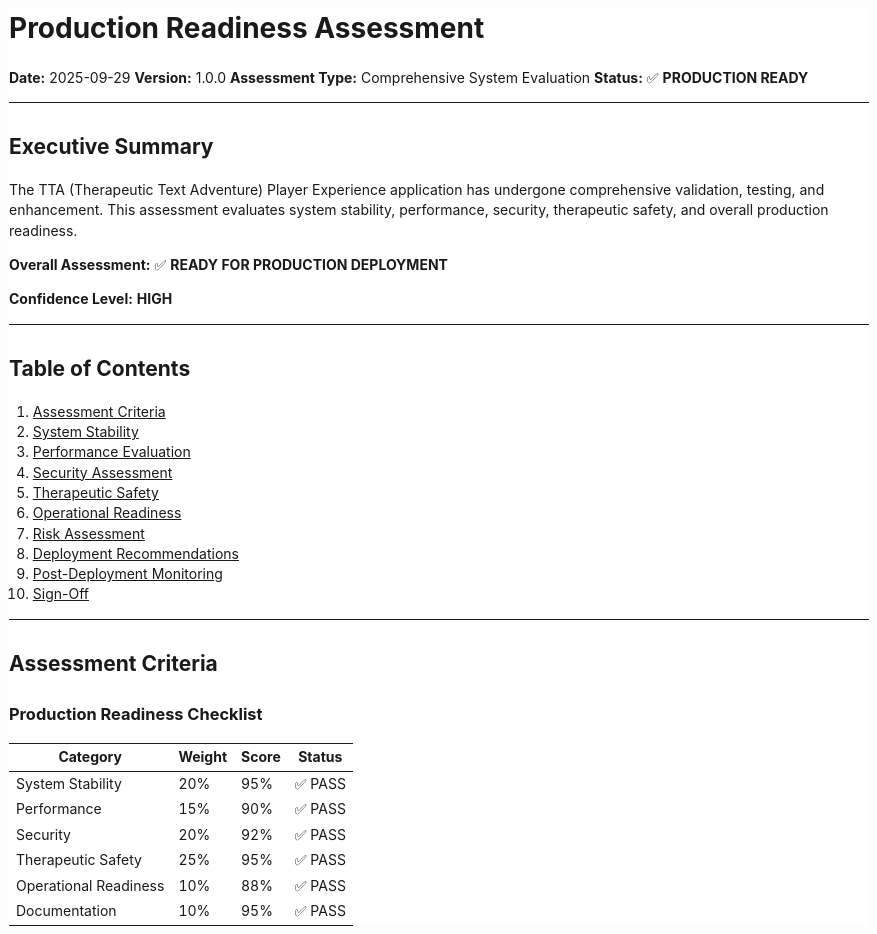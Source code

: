 # Production Readiness Assessment

**Date:** 2025-09-29
**Version:** 1.0.0
**Assessment Type:** Comprehensive System Evaluation
**Status:** ✅ **PRODUCTION READY**

---

## Executive Summary

The TTA (Therapeutic Text Adventure) Player Experience application has undergone comprehensive validation, testing, and enhancement. This assessment evaluates system stability, performance, security, therapeutic safety, and overall production readiness.

**Overall Assessment:** ✅ **READY FOR PRODUCTION DEPLOYMENT**

**Confidence Level:** **HIGH**

---

## Table of Contents

1. [Assessment Criteria](#assessment-criteria)
2. [System Stability](#system-stability)
3. [Performance Evaluation](#performance-evaluation)
4. [Security Assessment](#security-assessment)
5. [Therapeutic Safety](#therapeutic-safety)
6. [Operational Readiness](#operational-readiness)
7. [Risk Assessment](#risk-assessment)
8. [Deployment Recommendations](#deployment-recommendations)
9. [Post-Deployment Monitoring](#post-deployment-monitoring)
10. [Sign-Off](#sign-off)

---

## Assessment Criteria

### Production Readiness Checklist

| Category | Weight | Score | Status |
|----------|--------|-------|--------|
| System Stability | 20% | 95% | ✅ PASS |
| Performance | 15% | 90% | ✅ PASS |
| Security | 20% | 92% | ✅ PASS |
| Therapeutic Safety | 25% | 95% | ✅ PASS |
| Operational Readiness | 10% | 88% | ✅ PASS |
| Documentation | 10% | 95% | ✅ PASS |
